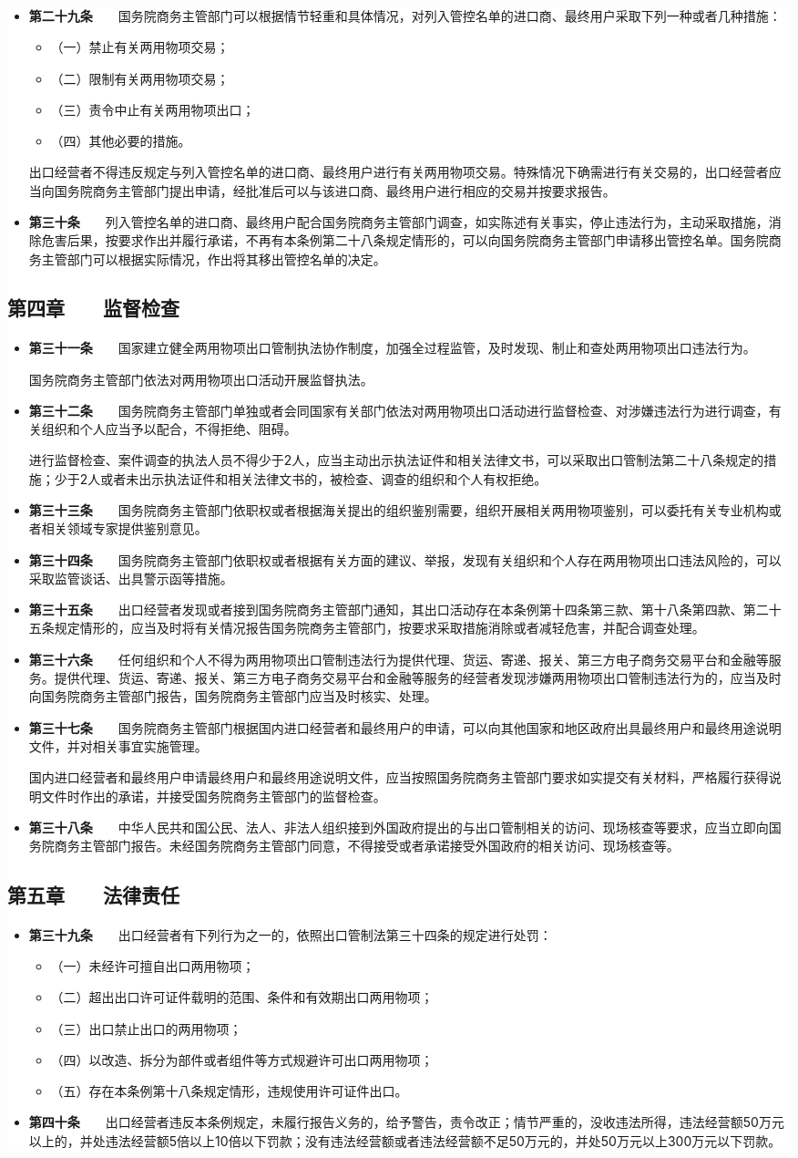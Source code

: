 - **第二十九条**　　国务院商务主管部门可以根据情节轻重和具体情况，对列入管控名单的进口商、最终用户采取下列一种或者几种措施：

  - （一）禁止有关两用物项交易；

  - （二）限制有关两用物项交易；

  - （三）责令中止有关两用物项出口；

  - （四）其他必要的措施。

  出口经营者不得违反规定与列入管控名单的进口商、最终用户进行有关两用物项交易。特殊情况下确需进行有关交易的，出口经营者应当向国务院商务主管部门提出申请，经批准后可以与该进口商、最终用户进行相应的交易并按要求报告。

- **第三十条**　　列入管控名单的进口商、最终用户配合国务院商务主管部门调查，如实陈述有关事实，停止违法行为，主动采取措施，消除危害后果，按要求作出并履行承诺，不再有本条例第二十八条规定情形的，可以向国务院商务主管部门申请移出管控名单。国务院商务主管部门可以根据实际情况，作出将其移出管控名单的决定。

## 第四章　　监督检查

- **第三十一条**　　国家建立健全两用物项出口管制执法协作制度，加强全过程监管，及时发现、制止和查处两用物项出口违法行为。

  国务院商务主管部门依法对两用物项出口活动开展监督执法。

- **第三十二条**　　国务院商务主管部门单独或者会同国家有关部门依法对两用物项出口活动进行监督检查、对涉嫌违法行为进行调查，有关组织和个人应当予以配合，不得拒绝、阻碍。

  进行监督检查、案件调查的执法人员不得少于2人，应当主动出示执法证件和相关法律文书，可以采取出口管制法第二十八条规定的措施；少于2人或者未出示执法证件和相关法律文书的，被检查、调查的组织和个人有权拒绝。

- **第三十三条**　　国务院商务主管部门依职权或者根据海关提出的组织鉴别需要，组织开展相关两用物项鉴别，可以委托有关专业机构或者相关领域专家提供鉴别意见。

- **第三十四条**　　国务院商务主管部门依职权或者根据有关方面的建议、举报，发现有关组织和个人存在两用物项出口违法风险的，可以采取监管谈话、出具警示函等措施。

- **第三十五条**　　出口经营者发现或者接到国务院商务主管部门通知，其出口活动存在本条例第十四条第三款、第十八条第四款、第二十五条规定情形的，应当及时将有关情况报告国务院商务主管部门，按要求采取措施消除或者减轻危害，并配合调查处理。

- **第三十六条**　　任何组织和个人不得为两用物项出口管制违法行为提供代理、货运、寄递、报关、第三方电子商务交易平台和金融等服务。提供代理、货运、寄递、报关、第三方电子商务交易平台和金融等服务的经营者发现涉嫌两用物项出口管制违法行为的，应当及时向国务院商务主管部门报告，国务院商务主管部门应当及时核实、处理。

- **第三十七条**　　国务院商务主管部门根据国内进口经营者和最终用户的申请，可以向其他国家和地区政府出具最终用户和最终用途说明文件，并对相关事宜实施管理。

  国内进口经营者和最终用户申请最终用户和最终用途说明文件，应当按照国务院商务主管部门要求如实提交有关材料，严格履行获得说明文件时作出的承诺，并接受国务院商务主管部门的监督检查。

- **第三十八条**　　中华人民共和国公民、法人、非法人组织接到外国政府提出的与出口管制相关的访问、现场核查等要求，应当立即向国务院商务主管部门报告。未经国务院商务主管部门同意，不得接受或者承诺接受外国政府的相关访问、现场核查等。

## 第五章　　法律责任

- **第三十九条**　　出口经营者有下列行为之一的，依照出口管制法第三十四条的规定进行处罚：

  - （一）未经许可擅自出口两用物项；

  - （二）超出出口许可证件载明的范围、条件和有效期出口两用物项；

  - （三）出口禁止出口的两用物项；

  - （四）以改造、拆分为部件或者组件等方式规避许可出口两用物项；

  - （五）存在本条例第十八条规定情形，违规使用许可证件出口。

- **第四十条**　　出口经营者违反本条例规定，未履行报告义务的，给予警告，责令改正；情节严重的，没收违法所得，违法经营额50万元以上的，并处违法经营额5倍以上10倍以下罚款；没有违法经营额或者违法经营额不足50万元的，并处50万元以上300万元以下罚款。
